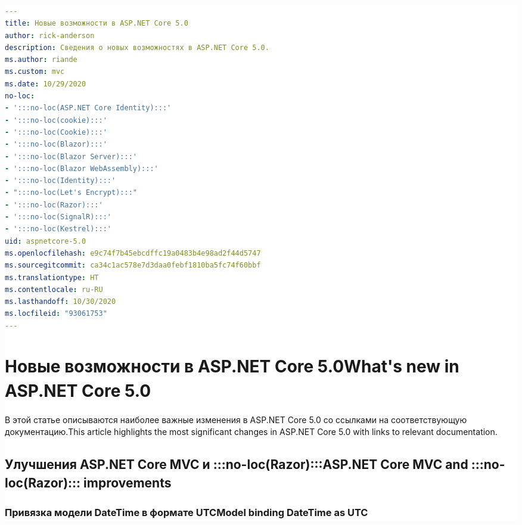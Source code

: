 ```yaml
---
title: Новые возможности в ASP.NET Core 5.0
author: rick-anderson
description: Сведения о новых возможностях в ASP.NET Core 5.0.
ms.author: riande
ms.custom: mvc
ms.date: 10/29/2020
no-loc:
- ':::no-loc(ASP.NET Core Identity):::'
- ':::no-loc(cookie):::'
- ':::no-loc(Cookie):::'
- ':::no-loc(Blazor):::'
- ':::no-loc(Blazor Server):::'
- ':::no-loc(Blazor WebAssembly):::'
- ':::no-loc(Identity):::'
- ":::no-loc(Let's Encrypt):::"
- ':::no-loc(Razor):::'
- ':::no-loc(SignalR):::'
- ':::no-loc(Kestrel):::'
uid: aspnetcore-5.0
ms.openlocfilehash: e9c74f7b45ebcdffc19a0483b4e98ad2f44d5747
ms.sourcegitcommit: ca34c1ac578e7d3daa0febf1810ba5fc74f60bbf
ms.translationtype: HT
ms.contentlocale: ru-RU
ms.lasthandoff: 10/30/2020
ms.locfileid: "93061753"
---
```

# <a name="whats-new-in-aspnet-core-50"></a><span data-ttu-id="cdb48-103">Новые возможности в ASP.NET Core 5.0</span><span class="sxs-lookup"><span data-stu-id="cdb48-103">What's new in ASP.NET Core 5.0</span></span>

<span data-ttu-id="cdb48-104">В этой статье описываются наиболее важные изменения в ASP.NET Core 5.0 со ссылками на соответствующую документацию.</span><span class="sxs-lookup"><span data-stu-id="cdb48-104">This article highlights the most significant changes in ASP.NET Core 5.0 with links to relevant documentation.</span></span>

## <a name="aspnet-core-mvc-and-no-locrazor-improvements"></a><span data-ttu-id="cdb48-105">Улучшения ASP.NET Core MVC и :::no-loc(Razor):::</span><span class="sxs-lookup"><span data-stu-id="cdb48-105">ASP.NET Core MVC and :::no-loc(Razor)::: improvements</span></span>

### <a name="model-binding-datetime-as-utc"></a><span data-ttu-id="cdb48-106">Привязка модели DateTime в формате UTC</span><span class="sxs-lookup"><span data-stu-id="cdb48-106">Model binding DateTime as UTC</span></span>
